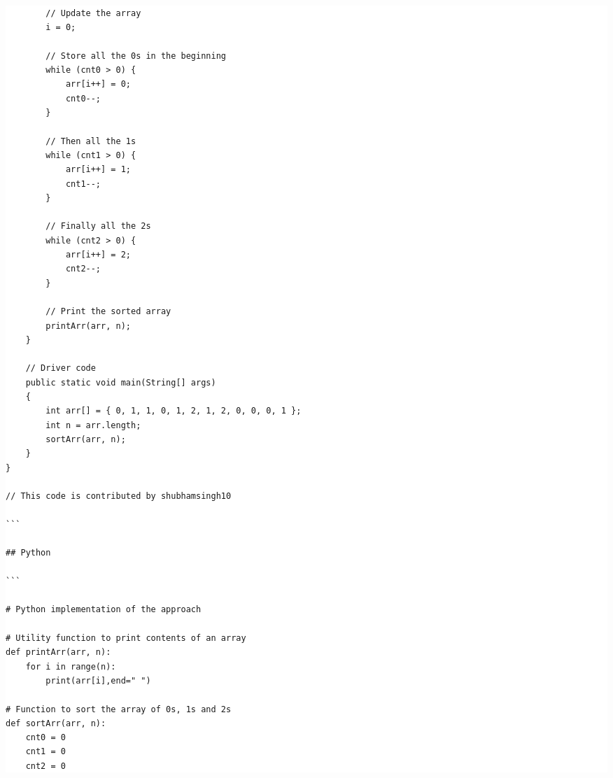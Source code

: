             // Update the array 
            i = 0; 

            // Store all the 0s in the beginning 
            while (cnt0 > 0) { 
                arr[i++] = 0; 
                cnt0--; 
            } 

            // Then all the 1s 
            while (cnt1 > 0) { 
                arr[i++] = 1; 
                cnt1--; 
            } 

            // Finally all the 2s 
            while (cnt2 > 0) { 
                arr[i++] = 2; 
                cnt2--; 
            } 

            // Print the sorted array 
            printArr(arr, n); 
        } 

        // Driver code 
        public static void main(String[] args) 
        { 
            int arr[] = { 0, 1, 1, 0, 1, 2, 1, 2, 0, 0, 0, 1 }; 
            int n = arr.length; 
            sortArr(arr, n); 
        } 
    } 

    // This code is contributed by shubhamsingh10 

    ```

    ## Python

    ```

    # Python implementation of the approach 

    # Utility function to print contents of an array 
    def printArr(arr, n): 
        for i in range(n): 
            print(arr[i],end=" ") 

    # Function to sort the array of 0s, 1s and 2s 
    def sortArr(arr, n): 
        cnt0 = 0
        cnt1 = 0
        cnt2 = 0
